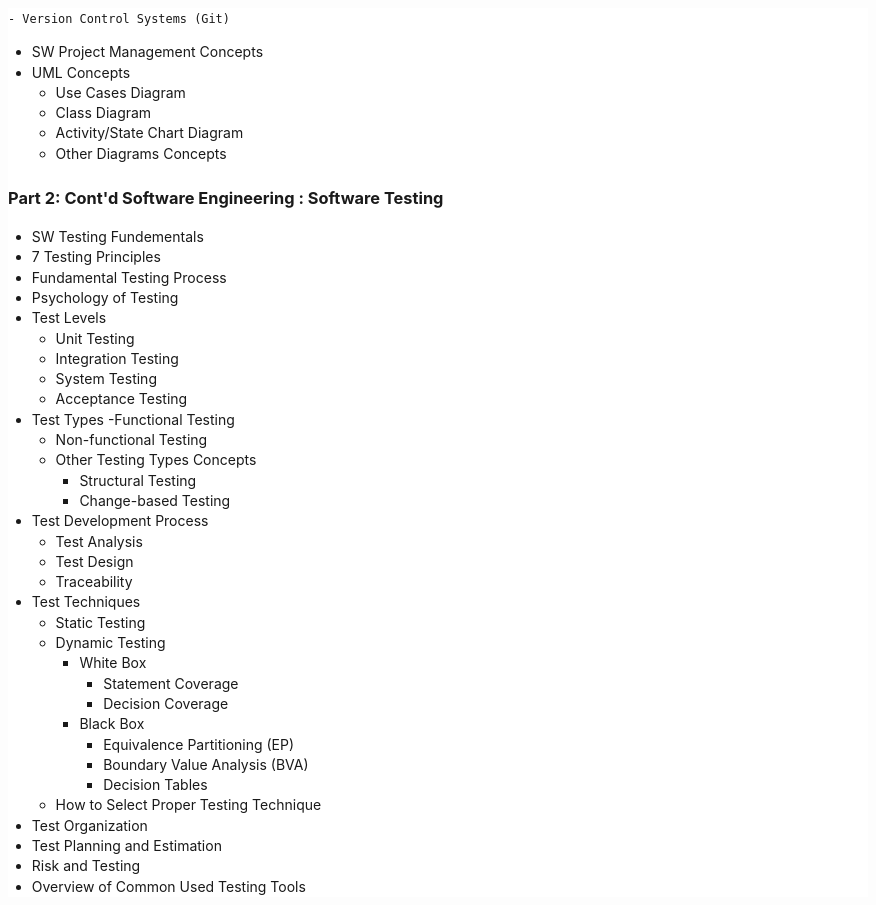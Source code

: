 	- Version Control Systems (Git)
- SW Project Management Concepts
- UML Concepts
	- Use Cases Diagram
	- Class Diagram
	- Activity/State Chart Diagram
	- Other Diagrams Concepts
### Part 2: Cont'd Software Engineering : Software Testing
- SW Testing Fundementals
- 7 Testing Principles
- Fundamental Testing Process
- Psychology of Testing
- Test Levels
	- Unit Testing 
	- Integration Testing
	- System Testing
	- Acceptance Testing
- Test Types
	-Functional Testing
	- Non-functional Testing
	- Other Testing Types Concepts
		- Structural Testing
		- Change-based Testing
- Test Development Process
	- Test Analysis
	- Test Design
	- Traceability
- Test Techniques
	- Static Testing
	- Dynamic Testing
		- White Box 
			- Statement Coverage
			- Decision Coverage
		- Black Box
			- Equivalence Partitioning (EP)
			- Boundary Value Analysis (BVA)
			- Decision Tables
	- How to Select Proper Testing Technique
- Test Organization
- Test Planning and Estimation
- Risk and Testing
- Overview of Common Used Testing Tools
